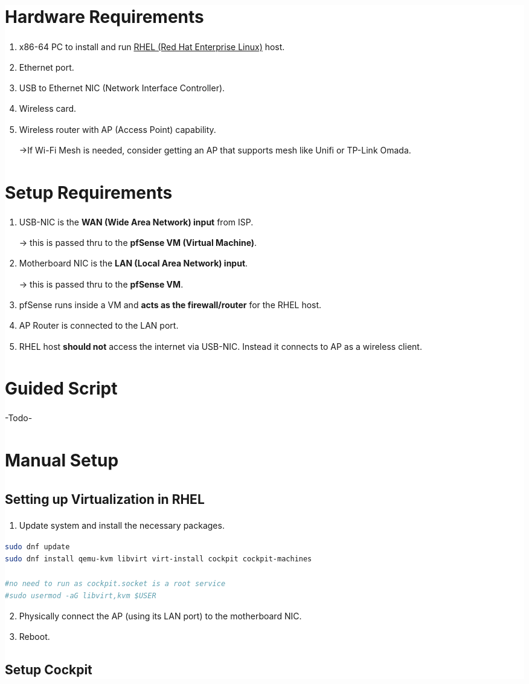 # Hardware Requirements

1. x86-64 PC to install and run [RHEL (Red Hat Enterprise Linux)](https://developers.redhat.com/products/rhel/download) host.
2. Ethernet port.
3. USB to Ethernet NIC (Network Interface Controller).
4. Wireless card.
5. Wireless router with AP (Access Point) capability.

    ->If Wi-Fi Mesh is needed, consider getting an AP that supports mesh like Unifi or TP-Link Omada.

# Setup Requirements

1. USB-NIC is the **WAN (Wide Area Network) input** from ISP.

    -> this is passed thru to the **pfSense VM (Virtual Machine)**.

2. Motherboard NIC is the **LAN (Local Area Network) input**.

    -> this is passed thru to the **pfSense VM**.

3. pfSense runs inside a VM and **acts as the firewall/router** for the RHEL host.

4. AP Router is connected to the LAN port.

5. RHEL host **should not** access the internet via USB-NIC. Instead it connects to AP as a wireless client.


# Guided Script
-Todo-

# Manual Setup

## Setting up Virtualization in RHEL

1. Update system and install the necessary packages.

```bash
sudo dnf update
sudo dnf install qemu-kvm libvirt virt-install cockpit cockpit-machines

#no need to run as cockpit.socket is a root service
#sudo usermod -aG libvirt,kvm $USER
```

2. Physically connect the AP (using its LAN port) to the motherboard NIC.

3. Reboot.

## Setup Cockpit
